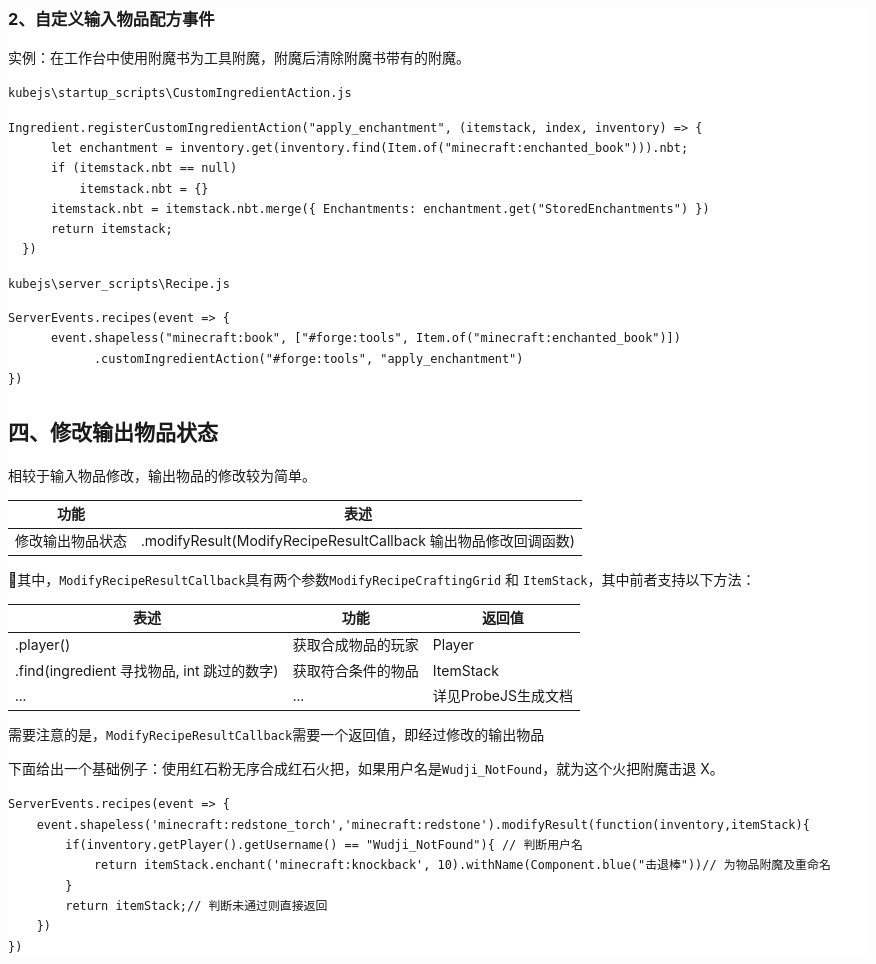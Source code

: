 ### 2、自定义输入物品配方事件

实例：在工作台中使用附魔书为工具附魔，附魔后清除附魔书带有的附魔。

`kubejs\startup_scripts\CustomIngredientAction.js`

```
Ingredient.registerCustomIngredientAction("apply_enchantment", (itemstack, index, inventory) => {
      let enchantment = inventory.get(inventory.find(Item.of("minecraft:enchanted_book"))).nbt;
      if (itemstack.nbt == null)
          itemstack.nbt = {}
      itemstack.nbt = itemstack.nbt.merge({ Enchantments: enchantment.get("StoredEnchantments") })
      return itemstack;
  })
```

`kubejs\server_scripts\Recipe.js`

```
ServerEvents.recipes(event => {
      event.shapeless("minecraft:book", ["#forge:tools", Item.of("minecraft:enchanted_book")])
            .customIngredientAction("#forge:tools", "apply_enchantment")
})
```

## 四、修改输出物品状态

相较于输入物品修改，输出物品的修改较为简单。

| 功能       | 表述                                                   |
| -------- | ---------------------------------------------------- |
| 修改输出物品状态 | .modifyResult(ModifyRecipeResultCallback 输出物品修改回调函数) |

🔎其中，`ModifyRecipeResultCallback`具有两个参数`ModifyRecipeCraftingGrid` 和 `ItemStack`，其中前者支持以下方法：

| 表述                                | 功能        | 返回值           |
| --------------------------------- | --------- | ------------- |
| .player()                         | 获取合成物品的玩家 | Player        |
| .find(ingredient 寻找物品, int 跳过的数字) | 获取符合条件的物品 | ItemStack     |
| ...                               | ...       | 详见ProbeJS生成文档 |

需要注意的是，`ModifyRecipeResultCallback`需要一个返回值，即经过修改的输出物品

下面给出一个基础例子：使用红石粉无序合成红石火把，如果用户名是`Wudji_NotFound`，就为这个火把附魔击退 X。

```
ServerEvents.recipes(event => {
	event.shapeless('minecraft:redstone_torch','minecraft:redstone').modifyResult(function(inventory,itemStack){
		if(inventory.getPlayer().getUsername() == "Wudji_NotFound"){ // 判断用户名
			return itemStack.enchant('minecraft:knockback', 10).withName(Component.blue("击退棒"))// 为物品附魔及重命名
		}
		return itemStack;// 判断未通过则直接返回
	})
})
```
